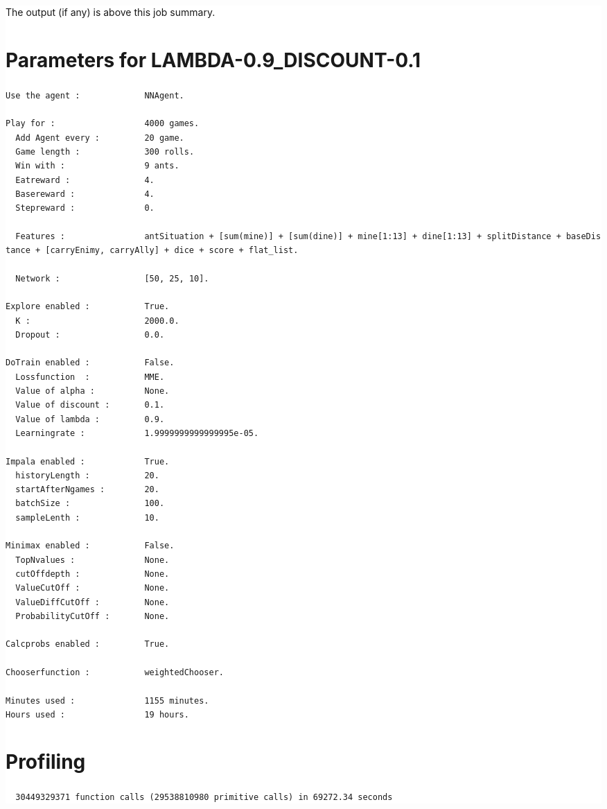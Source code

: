 The output (if any) is above this job summary.

# Parameters for LAMBDA-0.9_DISCOUNT-0.1

    Use the agent :             NNAgent.

    Play for :                  4000 games.
      Add Agent every :         20 game.
      Game length :             300 rolls.
      Win with :                9 ants.
      Eatreward :               4.
      Basereward :              4.
      Stepreward :              0.

      Features :                antSituation + [sum(mine)] + [sum(dine)] + mine[1:13] + dine[1:13] + splitDistance + baseDistance + [carryEnimy, carryAlly] + dice + score + flat_list.

      Network :                 [50, 25, 10].

    Explore enabled :           True.
      K :                       2000.0.
      Dropout :                 0.0.

    DoTrain enabled :           False.
      Lossfunction  :           MME.
      Value of alpha :          None.
      Value of discount :       0.1.
      Value of lambda :         0.9.
      Learningrate :            1.9999999999999995e-05.

    Impala enabled :            True.
      historyLength :           20.
      startAfterNgames :        20.
      batchSize :               100.
      sampleLenth :             10.

    Minimax enabled :           False.
      TopNvalues :              None.
      cutOffdepth :             None.
      ValueCutOff :             None.
      ValueDiffCutOff :         None.
      ProbabilityCutOff :       None.

    Calcprobs enabled :         True.

    Chooserfunction :           weightedChooser.

    Minutes used :              1155 minutes.
    Hours used :                19 hours.

# Profiling


      30449329371 function calls (29538810980 primitive calls) in 69272.34 seconds
